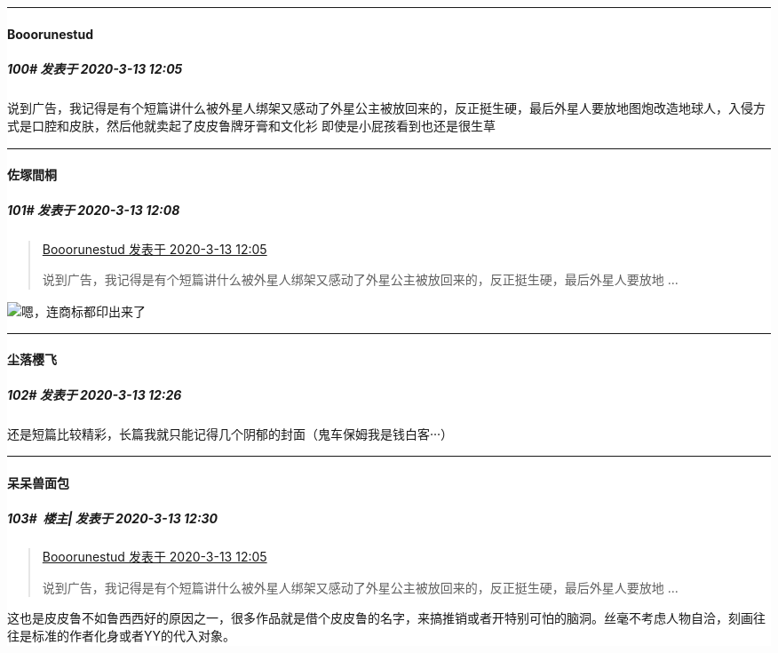 
-----

####  Booorunestud  
##### 100#       发表于 2020-3-13 12:05




说到广告，我记得是有个短篇讲什么被外星人绑架又感动了外星公主被放回来的，反正挺生硬，最后外星人要放地图炮改造地球人，入侵方式是口腔和皮肤，然后他就卖起了皮皮鲁牌牙膏和文化衫
即使是小屁孩看到也还是很生草







-----

####  佐塚間桐  
##### 101#       发表于 2020-3-13 12:08



<blockquote><a href="httphttps://bbs.saraba1st.com/2b/forum.php?mod=redirect&amp;goto=findpost&amp;pid=46717709&amp;ptid=1918554" target="_blank">Booorunestud 发表于 2020-3-13 12:05</a>

说到广告，我记得是有个短篇讲什么被外星人绑架又感动了外星公主被放回来的，反正挺生硬，最后外星人要放地 ...</blockquote>
<img src="https://static.saraba1st.com/image/smiley/face2017/058.png" referrerpolicy="no-referrer">嗯，连商标都印出来了







-----

####  尘落樱飞  
##### 102#       发表于 2020-3-13 12:26




还是短篇比较精彩，长篇我就只能记得几个阴郁的封面（鬼车保姆我是钱白客···）







-----

####  呆呆兽面包  
##### 103#         楼主| 发表于 2020-3-13 12:30



<blockquote><a href="httphttps://bbs.saraba1st.com/2b/forum.php?mod=redirect&amp;goto=findpost&amp;pid=46717709&amp;ptid=1918554" target="_blank">Booorunestud 发表于 2020-3-13 12:05</a>

说到广告，我记得是有个短篇讲什么被外星人绑架又感动了外星公主被放回来的，反正挺生硬，最后外星人要放地 ...</blockquote>
这也是皮皮鲁不如鲁西西好的原因之一，很多作品就是借个皮皮鲁的名字，来搞推销或者开特别可怕的脑洞。丝毫不考虑人物自洽，刻画往往是标准的作者化身或者YY的代入对象。
